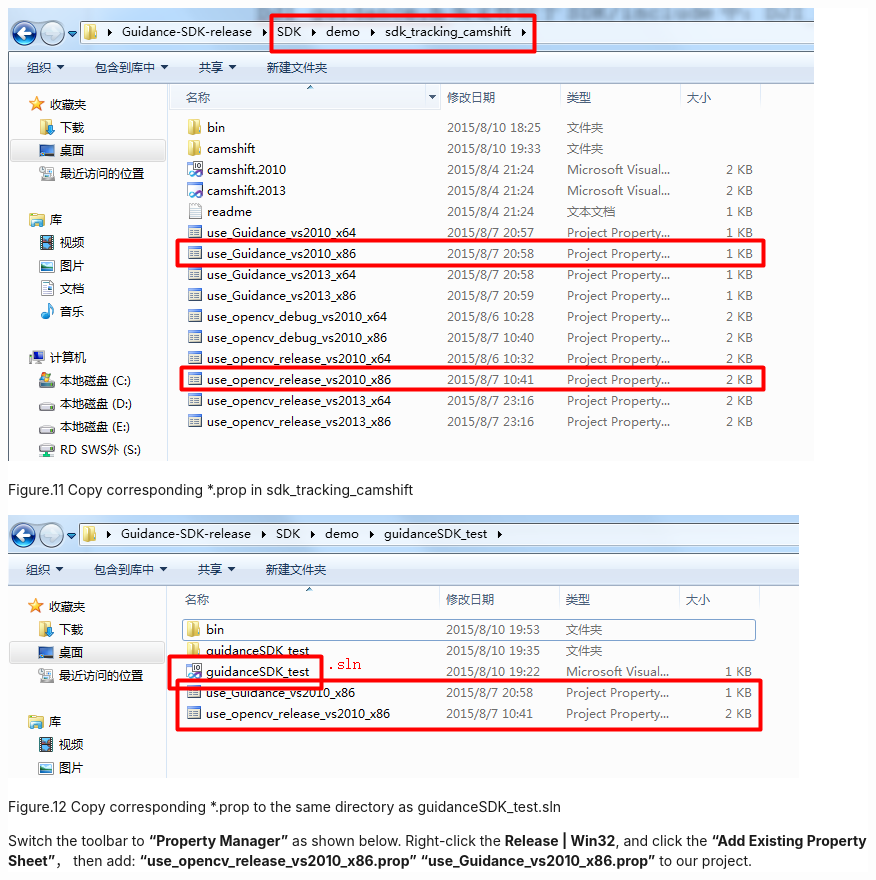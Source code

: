  ![Alt text](./19.png) 

 Figure.11 Copy corresponding *.prop in sdk\_tracking\_camshift 

  ![Alt text](./20.png) 

 Figure.12 Copy corresponding *.prop to the same directory as guidanceSDK\_test.sln  

Switch the toolbar to **“Property Manager”** as shown below. Right-click the **Release | Win32**, and click the **“Add Existing Property Sheet”**， then add:
**“use\_opencv\_release\_vs2010\_x86.prop”**
**“use\_Guidance\_vs2010\_x86.prop”** 
to our project.
 